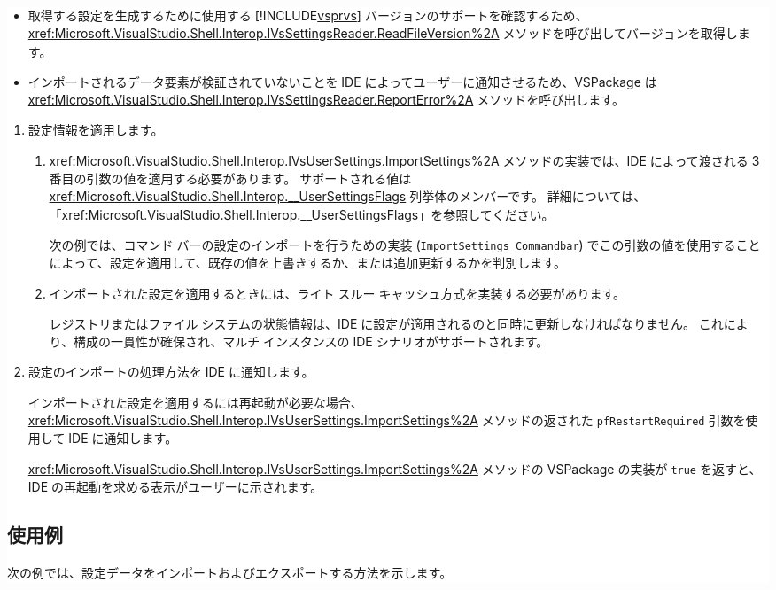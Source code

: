 -   取得する設定を生成するために使用する [!INCLUDE[vsprvs](../assembler/masm/includes/vsprvs_md.md)] バージョンのサポートを確認するため、<xref:Microsoft.VisualStudio.Shell.Interop.IVsSettingsReader.ReadFileVersion%2A> メソッドを呼び出してバージョンを取得します。  
  
-   インポートされるデータ要素が検証されていないことを IDE によってユーザーに通知させるため、VSPackage は <xref:Microsoft.VisualStudio.Shell.Interop.IVsSettingsReader.ReportError%2A> メソッドを呼び出します。  
  
1.  設定情報を適用します。  
  
    1.  <xref:Microsoft.VisualStudio.Shell.Interop.IVsUserSettings.ImportSettings%2A> メソッドの実装では、IDE によって渡される 3 番目の引数の値を適用する必要があります。 サポートされる値は <xref:Microsoft.VisualStudio.Shell.Interop.__UserSettingsFlags> 列挙体のメンバーです。 詳細については、「<xref:Microsoft.VisualStudio.Shell.Interop.__UserSettingsFlags>」を参照してください。  
  
         次の例では、コマンド バーの設定のインポートを行うための実装 \(`ImportSettings_Commandbar`\) でこの引数の値を使用することによって、設定を適用して、既存の値を上書きするか、または追加更新するかを判別します。  
  
    2.  インポートされた設定を適用するときには、ライト スルー キャッシュ方式を実装する必要があります。  
  
         レジストリまたはファイル システムの状態情報は、IDE に設定が適用されるのと同時に更新しなければなりません。 これにより、構成の一貫性が確保され、マルチ インスタンスの IDE シナリオがサポートされます。  
  
2.  設定のインポートの処理方法を IDE に通知します。  
  
     インポートされた設定を適用するには再起動が必要な場合、<xref:Microsoft.VisualStudio.Shell.Interop.IVsUserSettings.ImportSettings%2A> メソッドの返された `pfRestartRequired` 引数を使用して IDE に通知します。  
  
     <xref:Microsoft.VisualStudio.Shell.Interop.IVsUserSettings.ImportSettings%2A> メソッドの VSPackage の実装が `true` を返すと、IDE の再起動を求める表示がユーザーに示されます。  
  
## 使用例  
 次の例では、設定データをインポートおよびエクスポートする方法を示します。  
  
```  
```